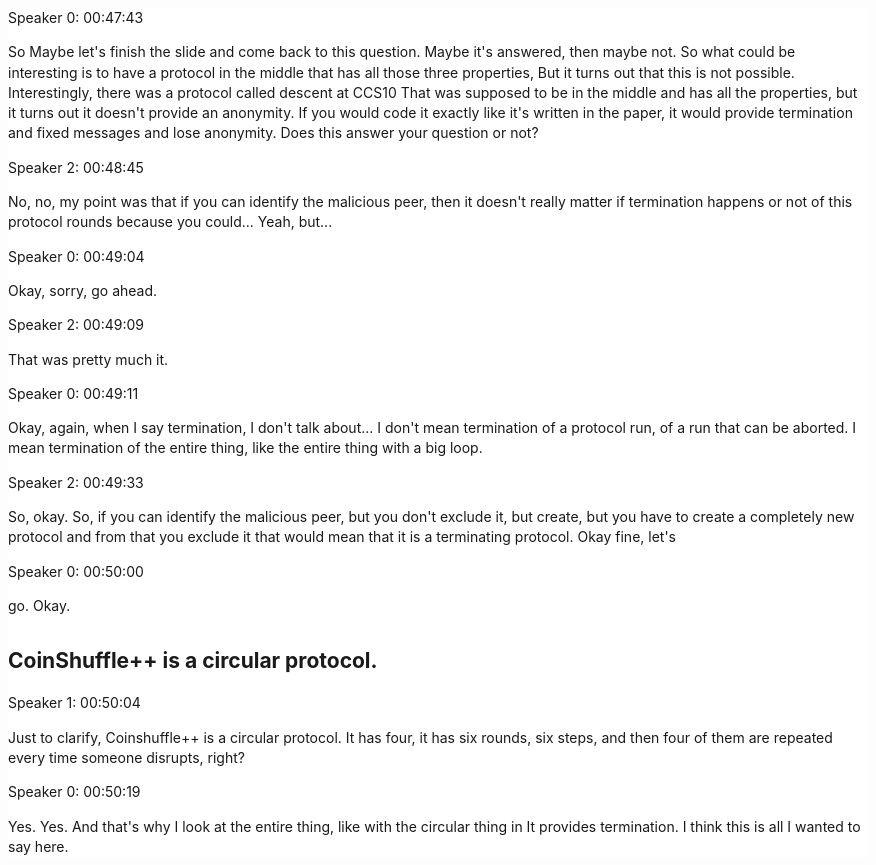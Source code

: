 Speaker 0: 00:47:43

So Maybe let's finish the slide and come back to this question.
Maybe it's answered, then maybe not.
So what could be interesting is to have a protocol in the middle that has all those three properties, But it turns out that this is not possible.
Interestingly, there was a protocol called descent at CCS10 That was supposed to be in the middle and has all the properties, but it turns out it doesn't provide an anonymity.
If you would code it exactly like it's written in the paper, it would provide termination and fixed messages and lose anonymity.
Does this answer your question or not?

Speaker 2: 00:48:45

No, no, my point was that if you can identify the malicious peer, then it doesn't really matter if termination happens or not of this protocol rounds because you could...
Yeah, but...

Speaker 0: 00:49:04

Okay, sorry, go ahead.

Speaker 2: 00:49:09

That was pretty much it.

Speaker 0: 00:49:11

Okay, again, when I say termination, I don't talk about...
I don't mean termination of a protocol run, of a run that can be aborted.
I mean termination of the entire thing, like the entire thing with a big loop.

Speaker 2: 00:49:33

So, okay.
So, if you can identify the malicious peer, but you don't exclude it, but create, but you have to create a completely new protocol and from that you exclude it that would mean that it is a terminating protocol.
Okay fine, let's

Speaker 0: 00:50:00

go.
Okay.

## CoinShuffle++ is a circular protocol.

Speaker 1: 00:50:04

Just to clarify, Coinshuffle++ is a circular protocol.
It has four, it has six rounds, six steps, and then four of them are repeated every time someone disrupts, right?

Speaker 0: 00:50:19

Yes.
Yes.
And that's why I look at the entire thing, like with the circular thing in It provides termination.
I think this is all I wanted to say here.

